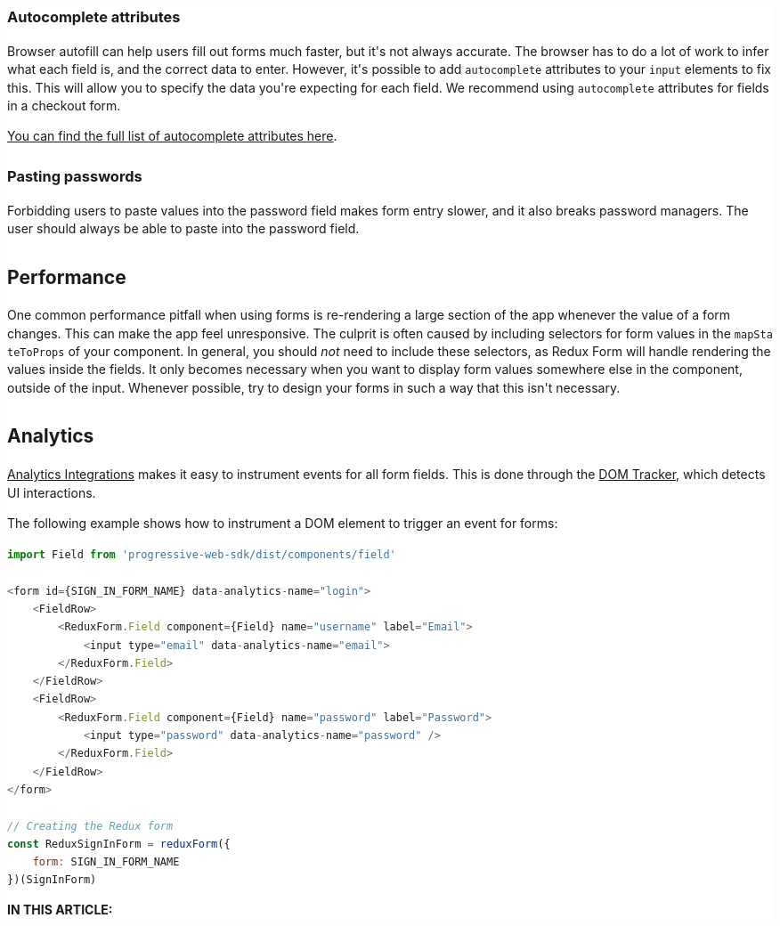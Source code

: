### Autocomplete attributes

Browser autofill can help users fill out forms much faster, but it's not always
accurate. The browser has to do a lot of work to infer what each field is, and
the correct data to enter. However, it's possible to add
`autocomplete` attributes to your `input` elements to fix this. This will allow you to
specify the data you're expecting for each field. We recommend using `autocomplete`
attributes for fields in a checkout form.

[You can find the full list of autocomplete attributes here](https://developers.google.com/web/updates/2015/06/checkout-faster-with-autofill).

### Pasting passwords

Forbidding users to paste values into the password field makes form entry slower,
and it also breaks password managers. The user should always be able to
paste into the password field.

## Performance

One common performance pitfall when using forms is re-rendering a large section
of the app whenever the value of a form changes. This can make the app feel
unresponsive. The culprit is often caused by including selectors for form values in the
`mapStateToProps` of your component. In general, you should *not* need to include
these selectors, as Redux Form will handle rendering the values inside the
fields. It only becomes necessary when you want to display form values somewhere
else in the component, outside of the input. Whenever possible, try to design
your forms in such a way that this isn't necessary.

## Analytics

[Analytics Integrations](../../analytics/analytics-integrations-overview/) makes it easy to instrument events for all form fields. This is done through the [DOM Tracker](../../analytics/analytics-integrations-overview/#the-dom-tracker-and-performance-tracker), which detects UI interactions.

The following example shows how to instrument a DOM element to trigger an event for forms:

```js
import Field from 'progressive-web-sdk/dist/components/field'

<form id={SIGN_IN_FORM_NAME} data-analytics-name="login">
    <FieldRow>
        <ReduxForm.Field component={Field} name="username" label="Email">
            <input type="email" data-analytics-name="email">
        </ReduxForm.Field>
    </FieldRow>
    <FieldRow>
        <ReduxForm.Field component={Field} name="password" label="Password">
            <input type="password" data-analytics-name="password" />
        </ReduxForm.Field>
    </FieldRow>
</form>

// Creating the Redux form
const ReduxSignInForm = reduxForm({
    form: SIGN_IN_FORM_NAME
})(SignInForm)
```

<div id="toc"><p class="u-text-size-smaller u-margin-start u-margin-bottom"><b>IN THIS ARTICLE:</b></p></div>